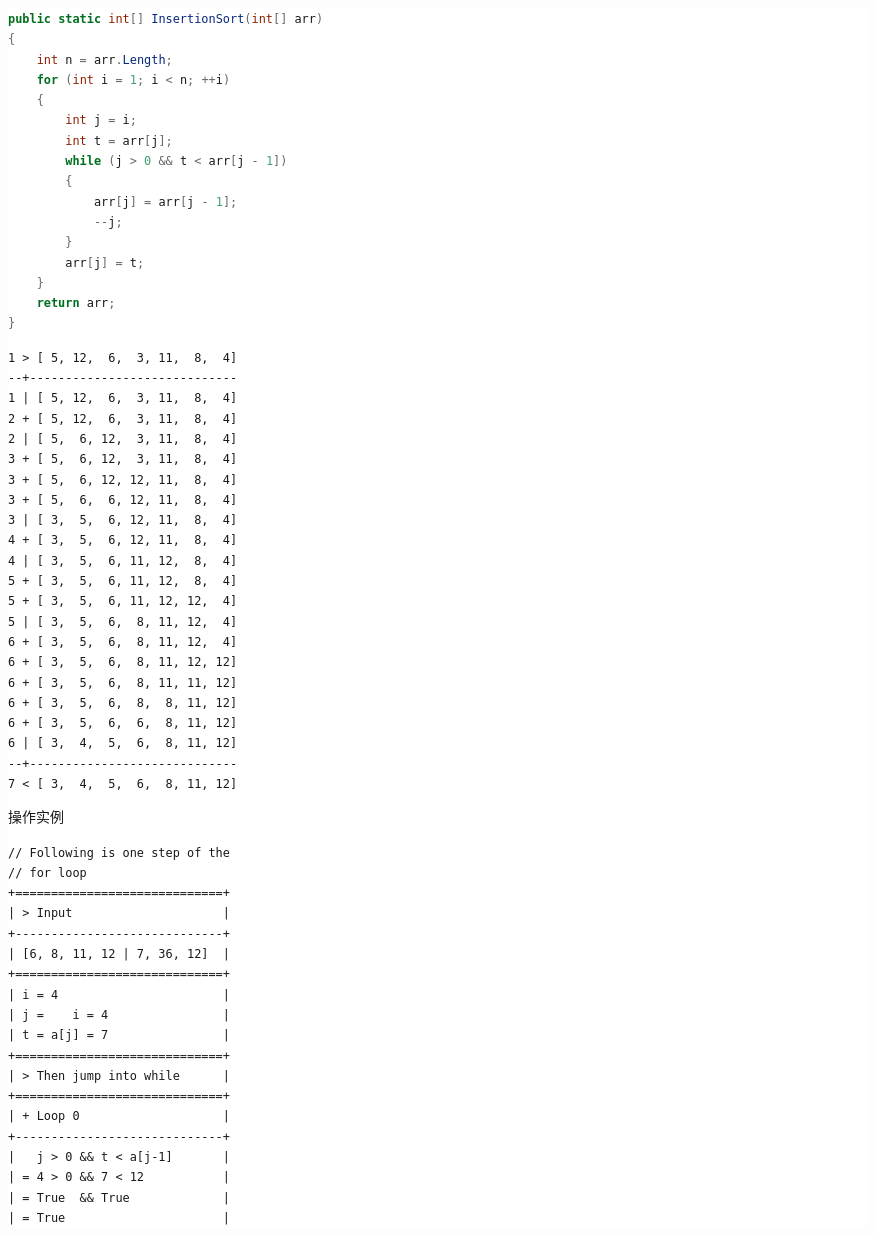 ```csharp
public static int[] InsertionSort(int[] arr)
{
    int n = arr.Length;
    for (int i = 1; i < n; ++i)
    {
        int j = i;
        int t = arr[j];
        while (j > 0 && t < arr[j - 1])
        {
            arr[j] = arr[j - 1];
            --j;
        }
        arr[j] = t;
    }
    return arr;
}
```

```
1 > [ 5, 12,  6,  3, 11,  8,  4]
--+-----------------------------
1 | [ 5, 12,  6,  3, 11,  8,  4]
2 + [ 5, 12,  6,  3, 11,  8,  4]
2 | [ 5,  6, 12,  3, 11,  8,  4]
3 + [ 5,  6, 12,  3, 11,  8,  4]
3 + [ 5,  6, 12, 12, 11,  8,  4]
3 + [ 5,  6,  6, 12, 11,  8,  4]
3 | [ 3,  5,  6, 12, 11,  8,  4]
4 + [ 3,  5,  6, 12, 11,  8,  4]
4 | [ 3,  5,  6, 11, 12,  8,  4]
5 + [ 3,  5,  6, 11, 12,  8,  4]
5 + [ 3,  5,  6, 11, 12, 12,  4]
5 | [ 3,  5,  6,  8, 11, 12,  4]
6 + [ 3,  5,  6,  8, 11, 12,  4]
6 + [ 3,  5,  6,  8, 11, 12, 12]
6 + [ 3,  5,  6,  8, 11, 11, 12]
6 + [ 3,  5,  6,  8,  8, 11, 12]
6 + [ 3,  5,  6,  6,  8, 11, 12]
6 | [ 3,  4,  5,  6,  8, 11, 12]
--+-----------------------------
7 < [ 3,  4,  5,  6,  8, 11, 12]
```

操作实例

```
// Following is one step of the
// for loop
+=============================+
| > Input                     |
+-----------------------------+
| [6, 8, 11, 12 | 7, 36, 12]  |
+=============================+
| i = 4                       |
| j =    i = 4                |
| t = a[j] = 7                |
+=============================+
| > Then jump into while      |
+=============================+
| + Loop 0                    |
+-----------------------------+
|   j > 0 && t < a[j-1]       |
| = 4 > 0 && 7 < 12           |
| = True  && True             |
| = True                      |
```